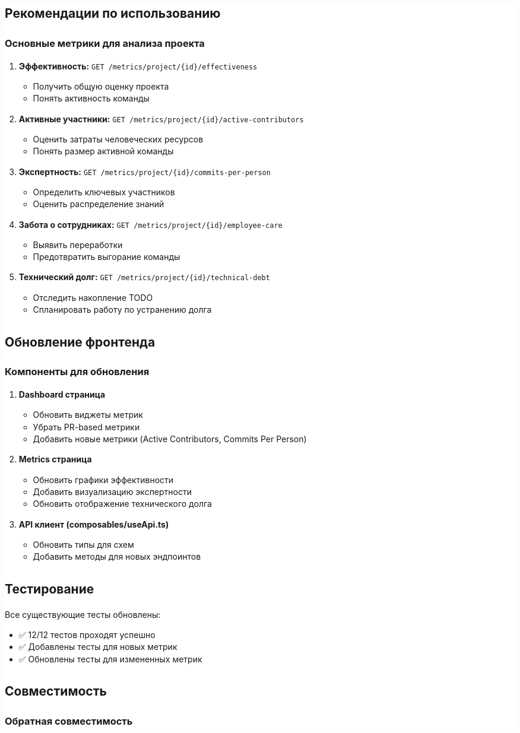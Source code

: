 ## Рекомендации по использованию

### Основные метрики для анализа проекта

1. **Эффективность:** `GET /metrics/project/{id}/effectiveness`
   - Получить общую оценку проекта
   - Понять активность команды

2. **Активные участники:** `GET /metrics/project/{id}/active-contributors`
   - Оценить затраты человеческих ресурсов
   - Понять размер активной команды

3. **Экспертность:** `GET /metrics/project/{id}/commits-per-person`
   - Определить ключевых участников
   - Оценить распределение знаний

4. **Забота о сотрудниках:** `GET /metrics/project/{id}/employee-care`
   - Выявить переработки
   - Предотвратить выгорание команды

5. **Технический долг:** `GET /metrics/project/{id}/technical-debt`
   - Отследить накопление TODO
   - Спланировать работу по устранению долга

## Обновление фронтенда

### Компоненты для обновления

1. **Dashboard страница**
   - Обновить виджеты метрик
   - Убрать PR-based метрики
   - Добавить новые метрики (Active Contributors, Commits Per Person)

2. **Metrics страница**
   - Обновить графики эффективности
   - Добавить визуализацию экспертности
   - Обновить отображение технического долга

3. **API клиент (composables/useApi.ts)**
   - Обновить типы для схем
   - Добавить методы для новых эндпоинтов

## Тестирование

Все существующие тесты обновлены:
- ✅ 12/12 тестов проходят успешно
- ✅ Добавлены тесты для новых метрик
- ✅ Обновлены тесты для измененных метрик

## Совместимость

### Обратная совместимость
